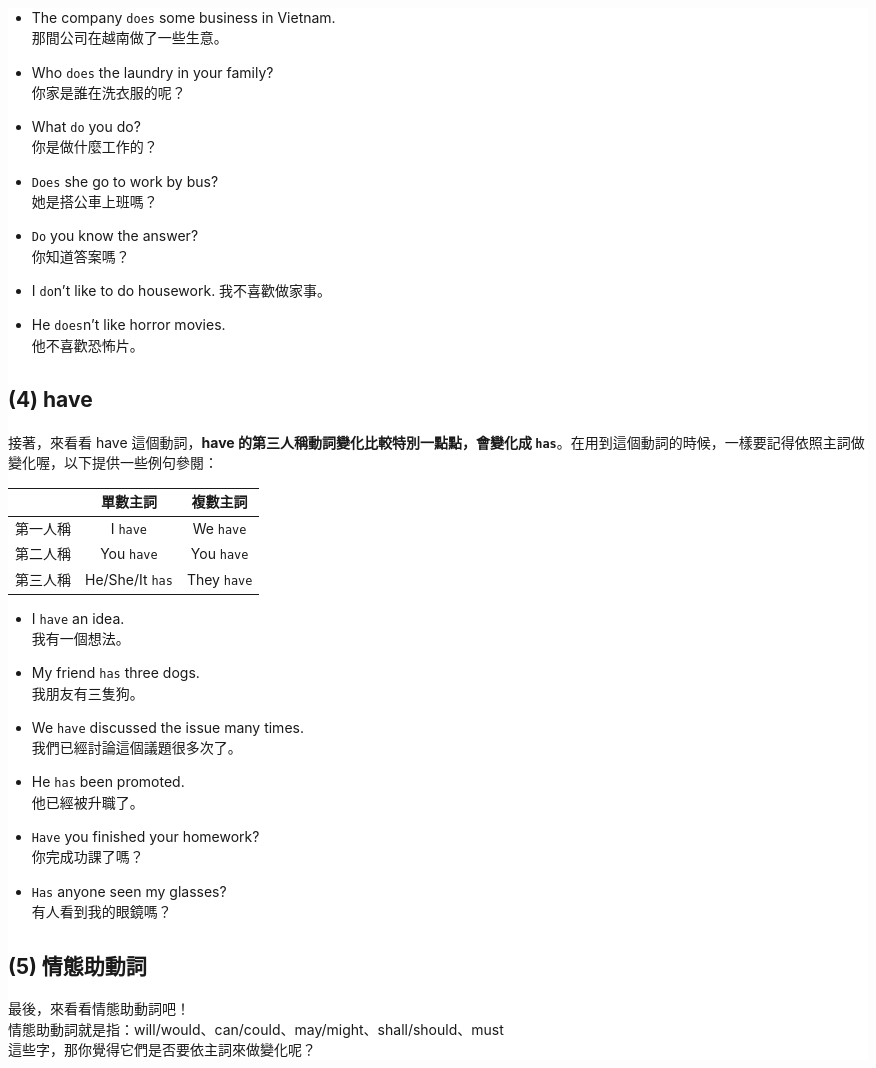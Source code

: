 - The company `does` some business in Vietnam.    
那間公司在越南做了一些生意。

- Who `does` the laundry in your family?  
你家是誰在洗衣服的呢？

- What `do` you do?   
你是做什麼工作的？

- `Does` she go to work by bus?   
她是搭公車上班嗎？

- `Do` you know the answer?   
你知道答案嗎？

- I `do`n’t like to do housework. 
我不喜歡做家事。

- He `does`n’t like horror movies.    
他不喜歡恐怖片。


## (4) have   

接著，來看看 have 這個動詞，**have 的第三人稱動詞變化比較特別一點點，會變化成 `has`**。在用到這個動詞的時候，一樣要記得依照主詞做變化喔，以下提供一些例句參閱：


||	單數主詞	| 複數主詞 |
|:---:|:---:|:---:|
| 第一人稱	| I `have`	| We `have` |
| 第二人稱	| You `have`	| You `have` |
| 第三人稱	| He/She/It `has`	| They `have` |


- I `have` an idea.   
我有一個想法。

- My friend `has` three dogs.     
我朋友有三隻狗。

- We `have` discussed the issue many times.   
我們已經討論這個議題很多次了。

- He `has` been promoted.     
他已經被升職了。

- `Have` you finished your homework?      
你完成功課了嗎？

- `Has` anyone seen my glasses?       
有人看到我的眼鏡嗎？


## (5) 情態助動詞 

最後，來看看情態助動詞吧！  
情態助動詞就是指：will/would、can/could、may/might、shall/should、must      
這些字，那你覺得它們是否要依主詞來做變化呢？
